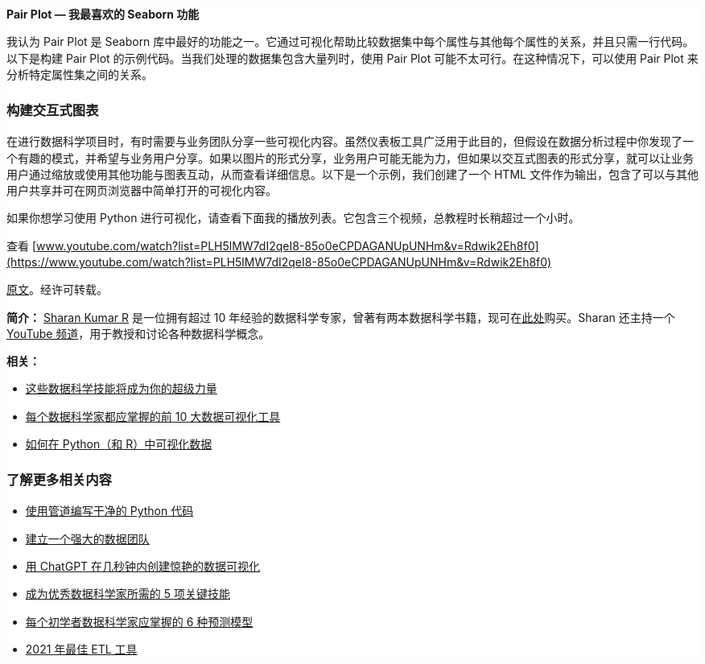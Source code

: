 **Pair Plot — 我最喜欢的 Seaborn 功能**

我认为 Pair Plot 是 Seaborn 库中最好的功能之一。它通过可视化帮助比较数据集中每个属性与其他每个属性的关系，并且只需一行代码。以下是构建 Pair Plot 的示例代码。当我们处理的数据集包含大量列时，使用 Pair Plot 可能不太可行。在这种情况下，可以使用 Pair Plot 来分析特定属性集之间的关系。

### 构建交互式图表

在进行数据科学项目时，有时需要与业务团队分享一些可视化内容。虽然仪表板工具广泛用于此目的，但假设在数据分析过程中你发现了一个有趣的模式，并希望与业务用户分享。如果以图片的形式分享，业务用户可能无能为力，但如果以交互式图表的形式分享，就可以让业务用户通过缩放或使用其他功能与图表互动，从而查看详细信息。以下是一个示例，我们创建了一个 HTML 文件作为输出，包含了可以与其他用户共享并可在网页浏览器中简单打开的可视化内容。

如果你想学习使用 Python 进行可视化，请查看下面我的播放列表。它包含三个视频，总教程时长稍超过一个小时。

查看 [www.youtube.com/watch?list=PLH5lMW7dI2qeI8-85o0eCPDAGANUpUNHm&v=Rdwik2Eh8f0](https://www.youtube.com/watch?list=PLH5lMW7dI2qeI8-85o0eCPDAGANUpUNHm&v=Rdwik2Eh8f0)

[原文](https://towardsdatascience.com/how-to-do-visualization-using-python-from-scratch-651304b5ee7a)。经许可转载。

**简介：** [Sharan Kumar R](https://twitter.com/rsharankumar) 是一位拥有超过 10 年经验的数据科学专家，曾著有两本数据科学书籍，现可在[此处](https://www.amazon.com/Sharan-Kumar-Ravindran/e/B015SUYR2S/ref=dp_byline_cont_ebooks_1)购买。Sharan 还主持一个[YouTube 频道](https://www.youtube.com/c/DataSciencewithSharan)，用于教授和讨论各种数据科学概念。

**相关：**

+   [这些数据科学技能将成为你的超级力量](https://www.kdnuggets.com/2020/08/data-science-skills-superpower.html)

+   [每个数据科学家都应掌握的前 10 大数据可视化工具](https://www.kdnuggets.com/2020/05/top-10-data-visualization-tools-every-data-scientist.html)

+   [如何在 Python（和 R）中可视化数据](https://www.kdnuggets.com/2019/11/visualize-data-python-and-r.html)

### 了解更多相关内容

+   [使用管道编写干净的 Python 代码](https://www.kdnuggets.com/2021/12/write-clean-python-code-pipes.html)

+   [建立一个强大的数据团队](https://www.kdnuggets.com/2021/12/build-solid-data-team.html)

+   [用 ChatGPT 在几秒钟内创建惊艳的数据可视化](https://www.kdnuggets.com/create-stunning-data-viz-in-seconds-with-chatgpt)

+   [成为优秀数据科学家所需的 5 项关键技能](https://www.kdnuggets.com/2021/12/5-key-skills-needed-become-great-data-scientist.html)

+   [每个初学者数据科学家应掌握的 6 种预测模型](https://www.kdnuggets.com/2021/12/6-predictive-models-every-beginner-data-scientist-master.html)

+   [2021 年最佳 ETL 工具](https://www.kdnuggets.com/2021/12/mozart-best-etl-tools-2021.html)
